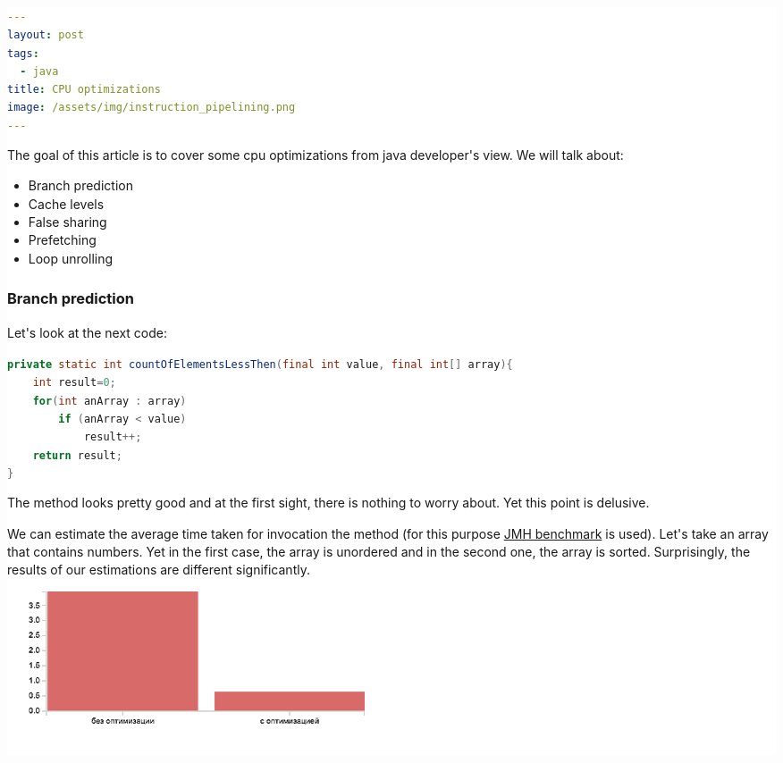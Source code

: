 ```yaml
---
layout: post 
tags: 
  - java 
title: CPU optimizations
image: /assets/img/instruction_pipelining.png
---
```


The goal of this article is to cover some cpu optimizations from java developer's view.  We will talk about:

- Branch prediction
- Cache levels
- False sharing
- Prefetching
- Loop unrolling

### Branch prediction

Let's look at the next code:

```java
private static int countOfElementsLessThen(final int value, final int[] array){
    int result=0;
    for(int anArray : array)
        if (anArray < value)
            result++;
    return result;
}
```

The method looks pretty good and at the first sight, there is nothing to worry about. Yet this point is delusive.

We can estimate the average time taken for invocation the method
(for this purpose <a href="https://openjdk.java.net/projects/code-tools/jmh/" rel="nofollow">JMH benchmark</a> is used). Let's take an array that
contains numbers. Yet in the first case, the array is unordered and in the second one, the array is sorted.
Surprisingly, the results of our estimations are different significantly.

<img src="/assets/img/branch-prediction-results.png" alt="branch prediction"/>
